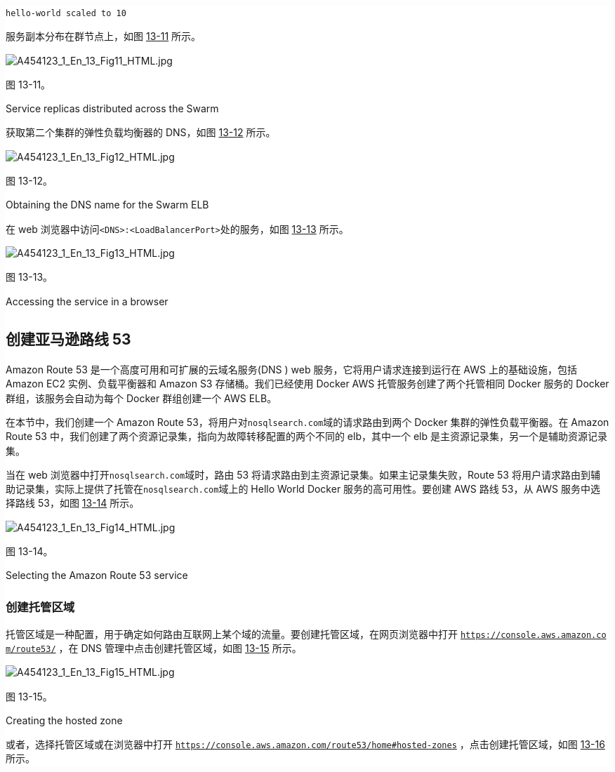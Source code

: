 ```
hello-world scaled to 10

```

服务副本分布在群节点上，如图 [13-11](#Fig11) 所示。

![A454123_1_En_13_Fig11_HTML.jpg](../Images/A454123_1_En_13_Fig11_HTML.jpg)

图 13-11。

Service replicas distributed across the Swarm

获取第二个集群的弹性负载均衡器的 DNS，如图 [13-12](#Fig12) 所示。

![A454123_1_En_13_Fig12_HTML.jpg](../Images/A454123_1_En_13_Fig12_HTML.jpg)

图 13-12。

Obtaining the DNS name for the Swarm ELB

在 web 浏览器中访问`<DNS>:<LoadBalancerPort>`处的服务，如图 [13-13](#Fig13) 所示。

![A454123_1_En_13_Fig13_HTML.jpg](../Images/A454123_1_En_13_Fig13_HTML.jpg)

图 13-13。

Accessing the service in a browser

## 创建亚马逊路线 53

Amazon Route 53 是一个高度可用和可扩展的云域名服务(DNS ) web 服务，它将用户请求连接到运行在 AWS 上的基础设施，包括 Amazon EC2 实例、负载平衡器和 Amazon S3 存储桶。我们已经使用 Docker AWS 托管服务创建了两个托管相同 Docker 服务的 Docker 群组，该服务会自动为每个 Docker 群组创建一个 AWS ELB。

在本节中，我们创建一个 Amazon Route 53，将用户对`nosqlsearch.com`域的请求路由到两个 Docker 集群的弹性负载平衡器。在 Amazon Route 53 中，我们创建了两个资源记录集，指向为故障转移配置的两个不同的 elb，其中一个 elb 是主资源记录集，另一个是辅助资源记录集。

当在 web 浏览器中打开`nosqlsearch.com`域时，路由 53 将请求路由到主资源记录集。如果主记录集失败，Route 53 将用户请求路由到辅助记录集，实际上提供了托管在`nosqlsearch.com`域上的 Hello World Docker 服务的高可用性。要创建 AWS 路线 53，从 AWS 服务中选择路线 53，如图 [13-14](#Fig14) 所示。

![A454123_1_En_13_Fig14_HTML.jpg](../Images/A454123_1_En_13_Fig14_HTML.jpg)

图 13-14。

Selecting the Amazon Route 53 service

### 创建托管区域

托管区域是一种配置，用于确定如何路由互联网上某个域的流量。要创建托管区域，在网页浏览器中打开 [`https://console.aws.amazon.com/route53/`](https://console.aws.amazon.com/route53/) ，在 DNS 管理中点击创建托管区域，如图 [13-15](#Fig15) 所示。

![A454123_1_En_13_Fig15_HTML.jpg](../Images/A454123_1_En_13_Fig15_HTML.jpg)

图 13-15。

Creating the hosted zone

或者，选择托管区域或在浏览器中打开 [`https://console.aws.amazon.com/route53/home#hosted-zones`](https://console.aws.amazon.com/route53/home#hosted-zones) ，点击创建托管区域，如图 [13-16](#Fig16) 所示。
